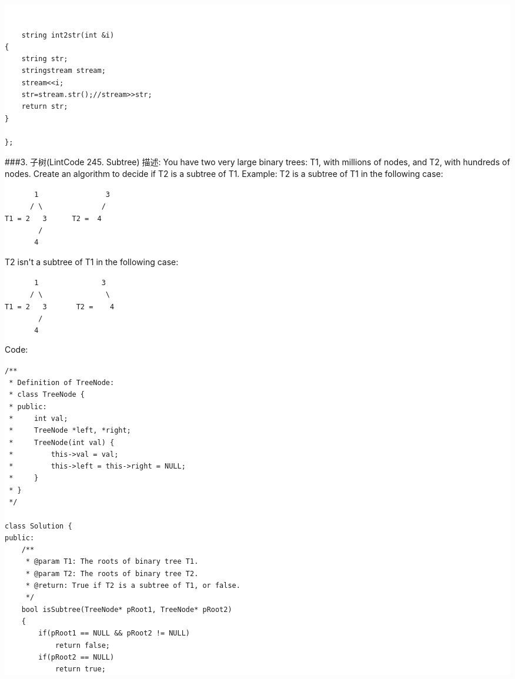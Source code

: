 ```
   
   
    string int2str(int &i)
{
    string str;
    stringstream stream;
    stream<<i;
    str=stream.str();//stream>>str;
    return str;
}

}; 
```
###3. 子树(LintCode 245. Subtree)
描述: 
You have two very large binary trees: T1, with millions of nodes, and T2, with hundreds of nodes. Create an algorithm to decide if T2 is a subtree of T1. 
Example: 
T2 is a subtree of T1 in the following case: 

```
       1                3 
      / \              /  
T1 = 2   3      T2 =  4 
        / 
       4 
```
T2 isn't a subtree of T1 in the following case: 

```
       1               3 
      / \               \ 
T1 = 2   3       T2 =    4 
        / 
       4 
```
Code:  

```
/**
 * Definition of TreeNode:
 * class TreeNode {
 * public:
 *     int val;
 *     TreeNode *left, *right;
 *     TreeNode(int val) {
 *         this->val = val;
 *         this->left = this->right = NULL;
 *     }
 * }
 */

class Solution {
public:
    /**
     * @param T1: The roots of binary tree T1.
     * @param T2: The roots of binary tree T2.
     * @return: True if T2 is a subtree of T1, or false.
     */
    bool isSubtree(TreeNode* pRoot1, TreeNode* pRoot2)
    {
        if(pRoot1 == NULL && pRoot2 != NULL)
            return false;
        if(pRoot2 == NULL)
            return true;
```